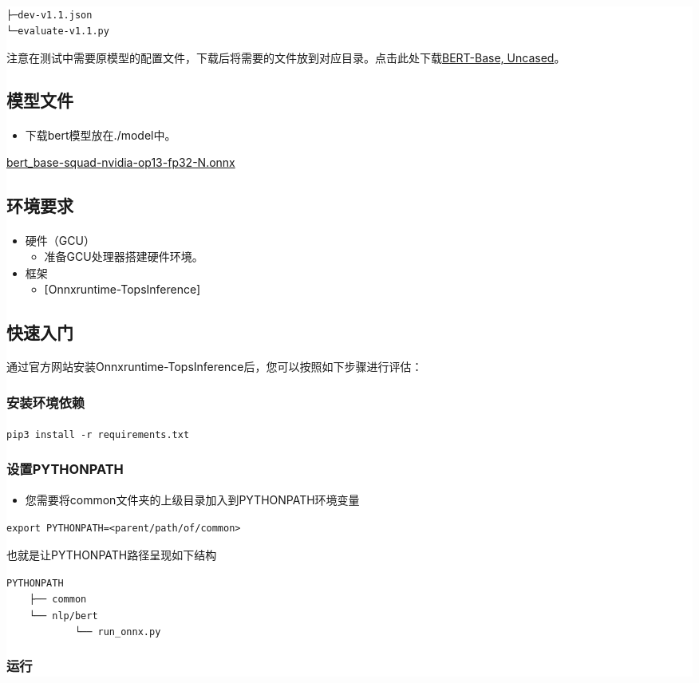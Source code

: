 ```data
├─dev-v1.1.json
└─evaluate-v1.1.py
```
注意在测试中需要原模型的配置文件，下载后将需要的文件放到对应目录。点击此处下载[BERT-Base, Uncased](<https://storage.googleapis.com/bert_models/2018_10_18/uncased_L-12_H-768_A-12.zip>)。

## 模型文件

- 下载bert模型放在./model中。

[bert_base-squad-nvidia-op13-fp32-N.onnx](<https://topsmodel-1257133546.cos.ap-shanghai.myqcloud.com/topsmodel-1257133546/topsegc/local/model/bert/bert_base-squad-nvidia-op13-fp32-N.onnx?q-sign-algorithm=sha1&q-ak=AKIDYyBAwXzDD1e4GEzZUBgy2iDU5TeaIVUG&q-sign-time=1671181960;2535181960&q-key-time=1671181960;2535181960&q-header-list=&q-url-param-list=&q-signature=b55cbc7faf17139cb35742fed841e1cbbf563ff9>)


## 环境要求

- 硬件（GCU）
    - 准备GCU处理器搭建硬件环境。
- 框架
    - [Onnxruntime-TopsInference]


## 快速入门

通过官方网站安装Onnxruntime-TopsInference后，您可以按照如下步骤进行评估：

### 安装环境依赖

```shell
pip3 install -r requirements.txt
```

### 设置PYTHONPATH

- 您需要将common文件夹的上级目录加入到PYTHONPATH环境变量

```shell
export PYTHONPATH=<parent/path/of/common>
```

也就是让PYTHONPATH路径呈现如下结构

```shell
PYTHONPATH
    ├── common
    └── nlp/bert
            └── run_onnx.py
```

### 运行
